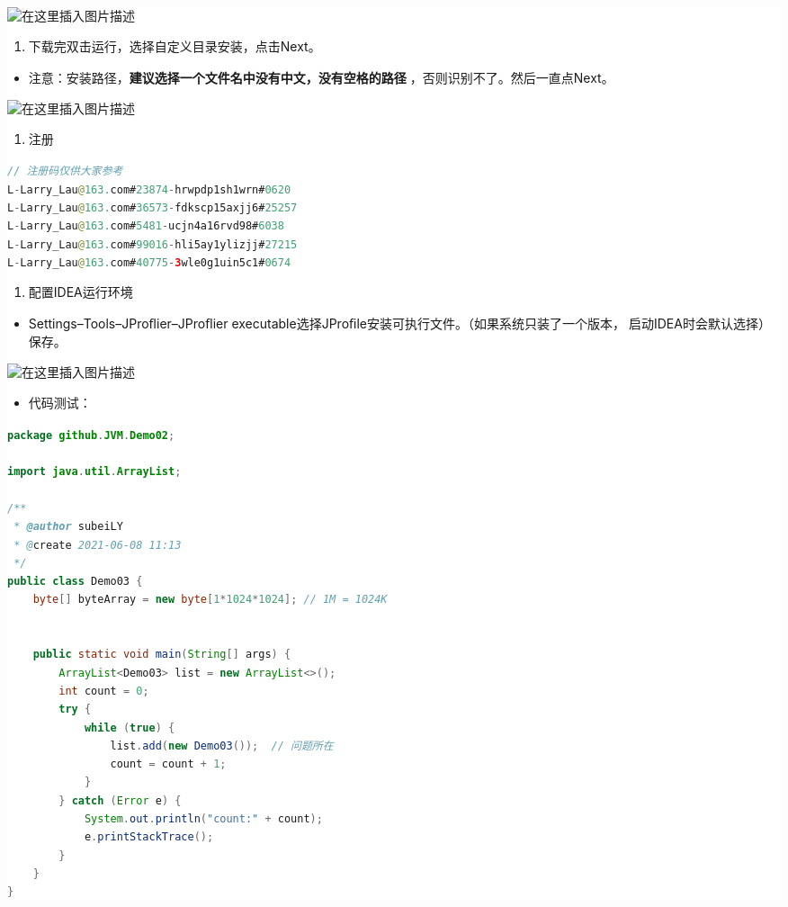 ![在这里插入图片描述](https://img-blog.csdnimg.cn/20210621225348141.png?x-oss-process=image/watermark,type_ZmFuZ3poZW5naGVpdGk,shadow_10,text_aHR0cHM6Ly9ibG9nLmNzZG4ubmV0L20wXzQ2MTUzOTQ5,size_16,color_FFFFFF,t_70#pic_center)

1. 下载完双击运行，选择自定义目录安装，点击Next。

- 注意：安装路径，**建议选择一个文件名中没有中文，没有空格的路径** ，否则识别不了。然后一直点Next。

![在这里插入图片描述](https://img-blog.csdnimg.cn/20210621225401368.png?x-oss-process=image/watermark,type_ZmFuZ3poZW5naGVpdGk,shadow_10,text_aHR0cHM6Ly9ibG9nLmNzZG4ubmV0L20wXzQ2MTUzOTQ5,size_16,color_FFFFFF,t_70#pic_center)

1. 注册

```java
// 注册码仅供大家参考
L-Larry_Lau@163.com#23874-hrwpdp1sh1wrn#0620
L-Larry_Lau@163.com#36573-fdkscp15axjj6#25257
L-Larry_Lau@163.com#5481-ucjn4a16rvd98#6038
L-Larry_Lau@163.com#99016-hli5ay1ylizjj#27215
L-Larry_Lau@163.com#40775-3wle0g1uin5c1#0674
```

1. 配置IDEA运行环境

- Settings–Tools–JProﬂier–JProﬂier executable选择JProﬁle安装可执行文件。（如果系统只装了一个版本， 启动IDEA时会默认选择）保存。

![在这里插入图片描述](https://img-blog.csdnimg.cn/20210621225412283.png?x-oss-process=image/watermark,type_ZmFuZ3poZW5naGVpdGk,shadow_10,text_aHR0cHM6Ly9ibG9nLmNzZG4ubmV0L20wXzQ2MTUzOTQ5,size_16,color_FFFFFF,t_70#pic_center)

- 代码测试：

```java
package github.JVM.Demo02;

import java.util.ArrayList;

/**
 * @author subeiLY
 * @create 2021-06-08 11:13
 */
public class Demo03 {
    byte[] byteArray = new byte[1*1024*1024]; // 1M = 1024K


    public static void main(String[] args) {
        ArrayList<Demo03> list = new ArrayList<>();
        int count = 0;
        try {
            while (true) {
                list.add(new Demo03());  // 问题所在
                count = count + 1;
            }
        } catch (Error e) {
            System.out.println("count:" + count);
            e.printStackTrace();
        }
    }
}
```
